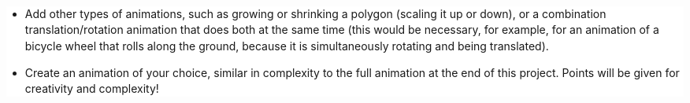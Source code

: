 - Add other types of animations, such as growing or shrinking a polygon (scaling it up or down),
or a combination translation/rotation animation that does both at the same time (this would be necessary,
for example, for an animation of a bicycle wheel that rolls along the ground, because it is simultaneously
rotating and being translated).

- Create an animation of your choice, similar in complexity to the full animation at the 
end of this project.  Points will be given for creativity and complexity!

